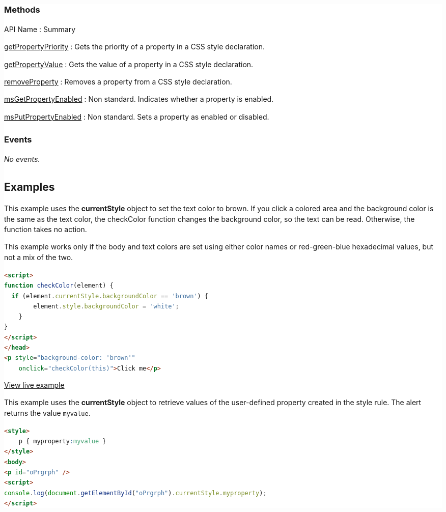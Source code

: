 ### <span>Methods</span>

API Name
:   Summary

[getPropertyPriority](/css/cssom/CSSStyleDeclaration/getPropertyPriority)
:   Gets the priority of a property in a CSS style declaration.

[getPropertyValue](/css/cssom/CSSStyleDeclaration/getPropertyValue)
:   Gets the value of a property in a CSS style declaration.

[removeProperty](/css/cssom/CSSStyleDeclaration/removeProperty)
:   Removes a property from a CSS style declaration.

[msGetPropertyEnabled](/css/cssom/methods/msGetPropertyEnabled)
:   Non standard. Indicates whether a property is enabled.

[msPutPropertyEnabled](/css/cssom/methods/msPutPropertyEnabled)
:   Non standard. Sets a property as enabled or disabled.

### <span>Events</span>

*No events.*

## <span>Examples</span>

This example uses the **currentStyle** object to set the text color to brown. If you click a colored area and the background color is the same as the text color, the checkColor function changes the background color, so the text can be read. Otherwise, the function takes no action.

This example works only if the body and text colors are set using either color names or red-green-blue hexadecimal values, but not a mix of the two.

``` html
<script>
function checkColor(element) {
  if (element.currentStyle.backgroundColor == 'brown') {
        element.style.backgroundColor = 'white';
    }
}
</script>
</head>
<p style="background-color: 'brown'"
    onclick="checkColor(this)">Click me</p>
```

[View live example](http://samples.msdn.microsoft.com/workshop/samples/author/dhtml/refs/currentStyle_backgroundColor.htm)

This example uses the **currentStyle** object to retrieve values of the user-defined property created in the style rule. The alert returns the value `myvalue`.

``` html
<style>
    p { myproperty:myvalue }
</style>
<body>
<p id="oPrgrph" />
<script>
console.log(document.getElementById("oPrgrph").currentStyle.myproperty);
</script>
```
